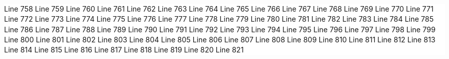 Line 758
Line 759
Line 760
Line 761
Line 762
Line 763
Line 764
Line 765
Line 766
Line 767
Line 768
Line 769
Line 770
Line 771
Line 772
Line 773
Line 774
Line 775
Line 776
Line 777
Line 778
Line 779
Line 780
Line 781
Line 782
Line 783
Line 784
Line 785
Line 786
Line 787
Line 788
Line 789
Line 790
Line 791
Line 792
Line 793
Line 794
Line 795
Line 796
Line 797
Line 798
Line 799
Line 800
Line 801
Line 802
Line 803
Line 804
Line 805
Line 806
Line 807
Line 808
Line 809
Line 810
Line 811
Line 812
Line 813
Line 814
Line 815
Line 816
Line 817
Line 818
Line 819
Line 820
Line 821